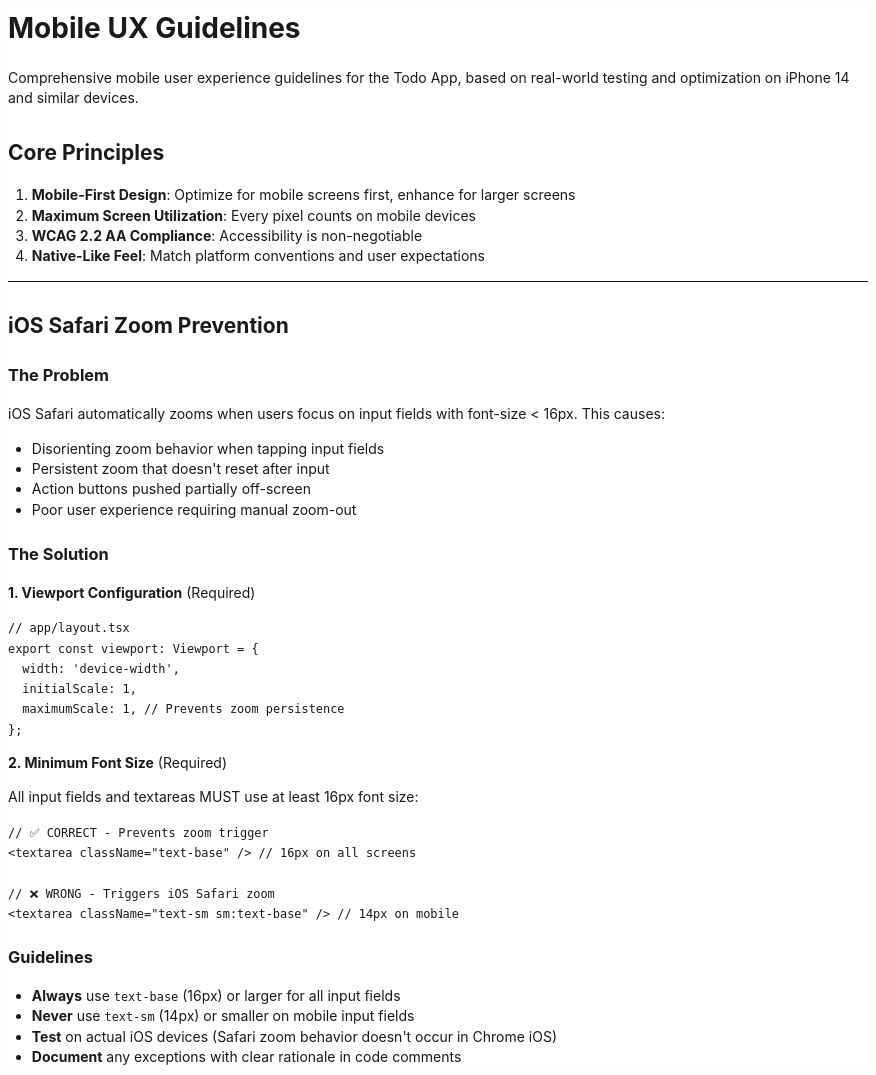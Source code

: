 # Mobile UX Guidelines

Comprehensive mobile user experience guidelines for the Todo App, based on real-world testing and
optimization on iPhone 14 and similar devices.

## Core Principles

1. **Mobile-First Design**: Optimize for mobile screens first, enhance for larger screens
2. **Maximum Screen Utilization**: Every pixel counts on mobile devices
3. **WCAG 2.2 AA Compliance**: Accessibility is non-negotiable
4. **Native-Like Feel**: Match platform conventions and user expectations

---

## iOS Safari Zoom Prevention

### The Problem

iOS Safari automatically zooms when users focus on input fields with font-size < 16px. This causes:

- Disorienting zoom behavior when tapping input fields
- Persistent zoom that doesn't reset after input
- Action buttons pushed partially off-screen
- Poor user experience requiring manual zoom-out

### The Solution

**1. Viewport Configuration** (Required)

```tsx
// app/layout.tsx
export const viewport: Viewport = {
  width: 'device-width',
  initialScale: 1,
  maximumScale: 1, // Prevents zoom persistence
};
```

**2. Minimum Font Size** (Required)

All input fields and textareas MUST use at least 16px font size:

```tsx
// ✅ CORRECT - Prevents zoom trigger
<textarea className="text-base" /> // 16px on all screens

// ❌ WRONG - Triggers iOS Safari zoom
<textarea className="text-sm sm:text-base" /> // 14px on mobile
```

### Guidelines

- **Always** use `text-base` (16px) or larger for all input fields
- **Never** use `text-sm` (14px) or smaller on mobile input fields
- **Test** on actual iOS devices (Safari zoom behavior doesn't occur in Chrome iOS)
- **Document** any exceptions with clear rationale in code comments
